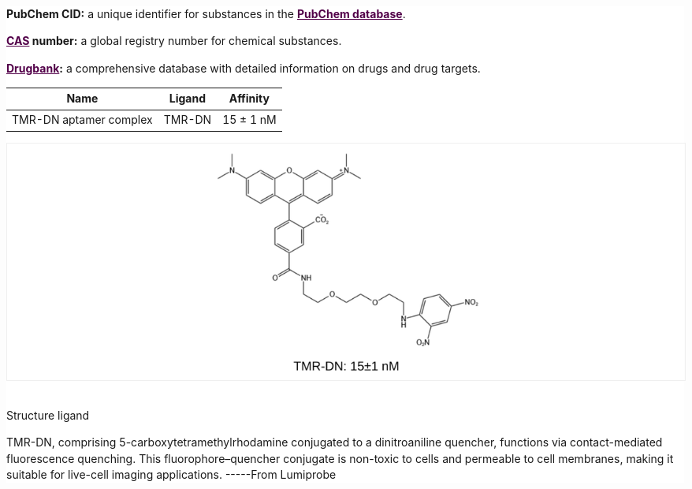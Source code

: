 <p class="dot-paragraph"><b>PubChem CID:</b> a unique identifier for substances in the <a href="https://pubchem.ncbi.nlm.nih.gov/" target="_blank" style="color:#520049; text-decoration: underline;"><b>PubChem database</b></a>.</p>
<p class="dot-paragraph"><b><a href="https://commonchemistry.cas.org/" target="_blank" style="color:#520049; text-decoration: underline;"><b>CAS</b></a> number:</b> a global registry number for chemical substances.</p>
<p class="dot-paragraph"><b><a href="https://go.drugbank.com/" target="_blank" style="color:#520049; text-decoration: underline;"><b>Drugbank</b></a>:</b> a comprehensive database with detailed information on drugs and drug targets.</p>

<table class="table table-bordered" style="table-layout:fixed;width:auto;margin-left:auto;margin-right:auto;" >
  <thead>
      <tr>
        <th onclick="sortTable(0)">Name</th>
        <th onclick="sortTable(1)">Ligand</th>
        <th onclick="sortTable(2)">Affinity</th>
      </tr>
  </thead>
  <tbody>
    <tr>
      <td name="td0">TMR-DN aptamer complex</td>
      <td name="td1">TMR-DN</td>
      <td name="td2">15 ± 1 nM</td>
    </tr>
  </tbody>
</table>

<div style="display: flex; justify-content: center;"></div>
<img src="/images/SELEX_ligand/TMR-DN_SELEX_ligand.svg" alt="drawing" style="width:1000px;height:300px;border:solid 1px #efefef;display:block;margin:0 auto;border-radius:0;" class="img-responsive">
<br>


 <p class="blowheader_box">Structure ligand</p>
 <p>TMR-DN, comprising 5-carboxytetramethylrhodamine conjugated to a dinitroaniline quencher, functions via contact-mediated fluorescence quenching. This fluorophore–quencher conjugate is non-toxic to cells and permeable to cell membranes, making it suitable for live-cell imaging applications. -----From Lumiprobe</p>

